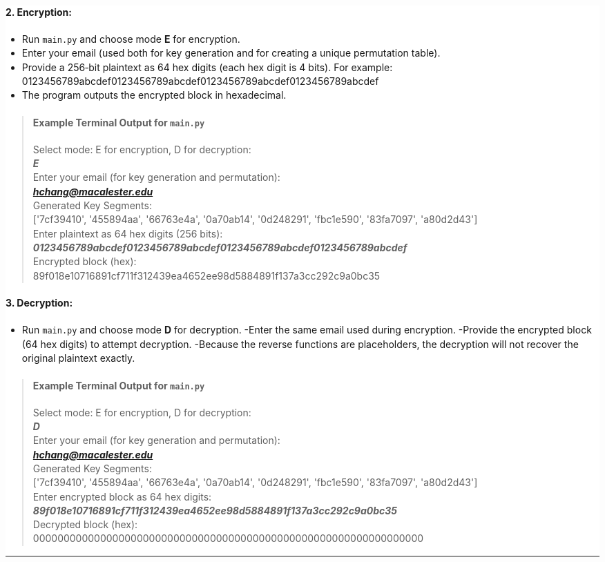 #### 2. Encryption:

- Run `main.py` and choose mode **E** for encryption.
- Enter your email (used both for key generation and for creating a unique permutation table).
- Provide a 256‑bit plaintext as 64 hex digits (each hex digit is 4 bits).
For example: 0123456789abcdef0123456789abcdef0123456789abcdef0123456789abcdef
- The program outputs the encrypted block in hexadecimal.

> #### Example Terminal Output for `main.py`
> Select mode: E for encryption, D for decryption:  
> ***E***  
> Enter your email (for key generation and permutation):  
***hchang@macalester.edu***  
> Generated Key Segments:  
> ['7cf39410', '455894aa', '66763e4a', '0a70ab14', '0d248291', 'fbc1e590', '83fa7097', 'a80d2d43']  
> Enter plaintext as 64 hex digits (256 bits):  
> ***0123456789abcdef0123456789abcdef0123456789abcdef0123456789abcdef***  
> Encrypted block (hex):  
> 89f018e10716891cf711f312439ea4652ee98d5884891f137a3cc292c9a0bc35

#### 3. Decryption:

- Run `main.py` and choose mode **D** for decryption.
-Enter the same email used during encryption.
-Provide the encrypted block (64 hex digits) to attempt decryption.
-Because the reverse functions are placeholders, the decryption will not recover the original plaintext exactly.

> #### Example Terminal Output for `main.py`
> Select mode: E for encryption, D for decryption:  
> ***D***  
> Enter your email (for key generation and permutation):  
> ***hchang@macalester.edu***  
> Generated Key Segments:  
> ['7cf39410', '455894aa', '66763e4a', '0a70ab14', '0d248291', 'fbc1e590', '83fa7097', 'a80d2d43']  
> Enter encrypted block as 64 hex digits:  
> ***89f018e10716891cf711f312439ea4652ee98d5884891f137a3cc292c9a0bc35***  
> Decrypted block (hex):  
> 0000000000000000000000000000000000000000000000000000000000000000

---

